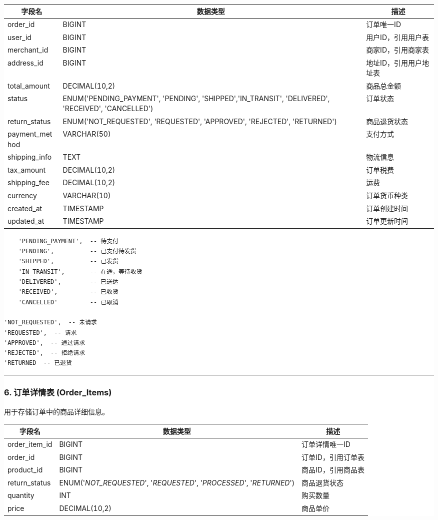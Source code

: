 | 字段名         | 数据类型                                                     | 描述                   |
| -------------- | ------------------------------------------------------------ | ---------------------- |
| order_id       | BIGINT                                                       | 订单唯一ID             |
| user_id        | BIGINT                                                       | 用户ID，引用用户表     |
| merchant_id    | BIGINT                                                       | 商家ID，引用商家表     |
| address_id     | BIGINT                                                       | 地址ID，引用用户地址表 |
| total_amount   | DECIMAL(10,2)                                                | 商品总金额             |
| status         | ENUM('PENDING_PAYMENT', 'PENDING',  'SHIPPED','IN_TRANSIT', 'DELIVERED', 'RECEIVED',  'CANCELLED') | 订单状态               |
| return_status  | ENUM('NOT_REQUESTED', 'REQUESTED', 'APPROVED', 'REJECTED', 'RETURNED') | 商品退货状态           |
| payment_method | VARCHAR(50)                                                  | 支付方式               |
| shipping_info  | TEXT                                                         | 物流信息               |
| tax_amount     | DECIMAL(10,2)                                                | 订单税费               |
| shipping_fee   | DECIMAL(10,2)                                                | 运费                   |
| currency       | VARCHAR(10)                                                  | 订单货币种类           |
| created_at     | TIMESTAMP                                                    | 订单创建时间           |
| updated_at     | TIMESTAMP                                                    | 订单更新时间           |

```mysql
	'PENDING_PAYMENT',  -- 待支付
    'PENDING',          -- 已支付待发货
    'SHIPPED',          -- 已发货
    'IN_TRANSIT',       -- 在途，等待收货
    'DELIVERED',        -- 已送达
    'RECEIVED',         -- 已收货
    'CANCELLED'         -- 已取消

'NOT_REQUESTED',  -- 未请求
'REQUESTED',  -- 请求
'APPROVED',  -- 通过请求
'REJECTED',  -- 拒绝请求
'RETURNED  -- 已退货
```

---

### **6. 订单详情表 (Order_Items)**

用于存储订单中的商品详细信息。

| 字段名        | 数据类型                                                     | 描述               |
| ------------- | ------------------------------------------------------------ | ------------------ |
| order_item_id | BIGINT                                                       | 订单详情唯一ID     |
| order_id      | BIGINT                                                       | 订单ID，引用订单表 |
| product_id    | BIGINT                                                       | 商品ID，引用商品表 |
| return_status | ENUM('*NOT_REQUESTED*', '*REQUESTED*', '*PROCESSED*', '*RETURNED*') | 商品退货状态       |
| quantity      | INT                                                          | 购买数量           |
| price         | DECIMAL(10,2)                                                | 商品单价           |
